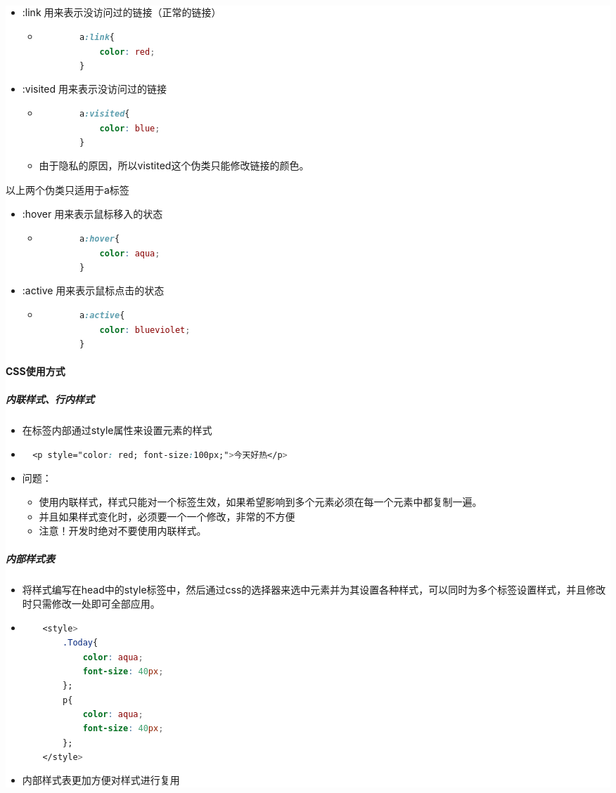 + :link 用来表示没访问过的链接（正常的链接）

  + ``````````````````````css
            a:link{
                color: red;
            }

+ :visited 用来表示没访问过的链接

  + ```````````````````````css
            a:visited{
                color: blue;
            }
    ```````````````````````

  + 由于隐私的原因，所以vistited这个伪类只能修改链接的颜色。

以上两个伪类只适用于a标签

+ :hover 用来表示鼠标移入的状态

  + ``````````````css
            a:hover{
                color: aqua;
            }
    ``````````````

+ :active 用来表示鼠标点击的状态

  + ``````````````````````css
            a:active{
                color: blueviolet;
            }
    ``````````````````````

#### CSS使用方式

##### 内联样式、行内样式

+ 在标签内部通过style属性来设置元素的样式

+ ``````````````````css
    <p style="color: red; font-size:100px;">今天好热</p>
  ``````````````````

+ 问题：

  + 使用内联样式，样式只能对一个标签生效，如果希望影响到多个元素必须在每一个元素中都复制一遍。
  + 并且如果样式变化时，必须要一个一个修改，非常的不方便
  + 注意！开发时绝对不要使用内联样式。

##### 内部样式表

+ 将样式编写在head中的style标签中，然后通过css的选择器来选中元素并为其设置各种样式，可以同时为多个标签设置样式，并且修改时只需修改一处即可全部应用。

+ ``````````````````css
      <style>
          .Today{
              color: aqua;
              font-size: 40px;
          };
          p{
              color: aqua;
              font-size: 40px;
          };
      </style>

+ 内部样式表更加方便对样式进行复用

  ``````````````````